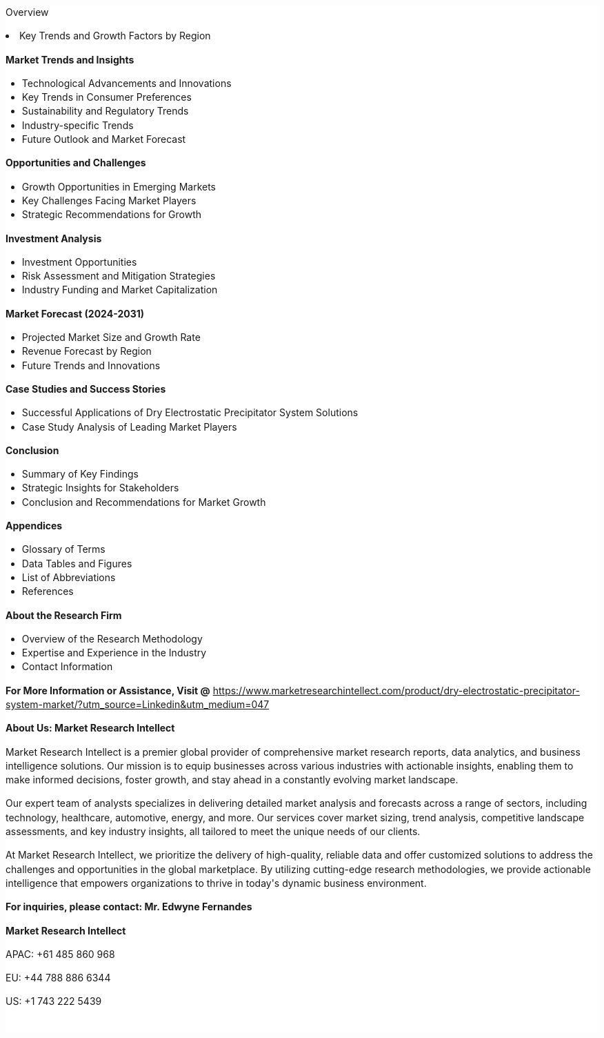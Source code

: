 Overview</li><li>Key Trends and Growth Factors by Region</li></ul><p><strong>Market Trends and Insights</strong></p><ul><li>Technological Advancements and Innovations</li><li>Key Trends in Consumer Preferences</li><li>Sustainability and Regulatory Trends</li><li>Industry-specific Trends</li><li>Future Outlook and Market Forecast</li></ul><p><strong>Opportunities and Challenges</strong></p><ul><li>Growth Opportunities in Emerging Markets</li><li>Key Challenges Facing Market Players</li><li>Strategic Recommendations for Growth</li></ul><p><strong>Investment Analysis</strong></p><ul><li>Investment Opportunities</li><li>Risk Assessment and Mitigation Strategies</li><li>Industry Funding and Market Capitalization</li></ul><p><strong>Market Forecast (2024-2031)</strong></p><ul><li>Projected Market Size and Growth Rate</li><li>Revenue Forecast by Region</li><li>Future Trends and Innovations</li></ul><p><strong>Case Studies and Success Stories</strong></p><ul><li>Successful Applications of Dry Electrostatic Precipitator System Solutions</li><li>Case Study Analysis of Leading Market Players</li></ul><p><strong>Conclusion</strong></p><ul><li>Summary of Key Findings</li><li>Strategic Insights for Stakeholders</li><li>Conclusion and Recommendations for Market Growth</li></ul><p><strong>Appendices</strong></p><ul><li>Glossary of Terms</li><li>Data Tables and Figures</li><li>List of Abbreviations</li><li>References</li></ul><p><strong>About the Research Firm</strong></p><ul><li>Overview of the Research Methodology</li><li>Expertise and Experience in the Industry</li><li>Contact Information</li></ul></div><div class="article-main__content" data-test-id="publishing-text-block"><p><span class="font-[700]"><strong>For More Information or Assistance, Visit @</strong>&nbsp;<a href="https://www.marketresearchintellect.com/product/dry-electrostatic-precipitator-system-market/?utm_source=Linkedin&utm_medium=047">https://www.marketresearchintellect.com/product/dry-electrostatic-precipitator-system-market/?utm_source=Linkedin&utm_medium=047</a></span></p><p><strong>About Us: Market Research Intellect</strong></p><p>Market Research Intellect is a premier global provider of comprehensive market research reports, data analytics, and business intelligence solutions. Our mission is to equip businesses across various industries with actionable insights, enabling them to make informed decisions, foster growth, and stay ahead in a constantly evolving market landscape.</p><p>Our expert team of analysts specializes in delivering detailed market analysis and forecasts across a range of sectors, including technology, healthcare, automotive, energy, and more. Our services cover market sizing, trend analysis, competitive landscape assessments, and key industry insights, all tailored to meet the unique needs of our clients.</p><p>At Market Research Intellect, we prioritize the delivery of high-quality, reliable data and offer customized solutions to address the challenges and opportunities in the global marketplace. By utilizing cutting-edge research methodologies, we provide actionable intelligence that empowers organizations to thrive in today's dynamic business environment.</p><p><strong>For inquiries, please contact: Mr. Edwyne Fernandes</strong></p><p><strong>Market Research Intellect</strong></p><p>APAC: +61 485 860 968</p><p>EU: +44 788 886 6344</p><p>US: +1 743 222 5439</p></div><div class="article-main__content" data-test-id="publishing-text-block">&nbsp;</div>
